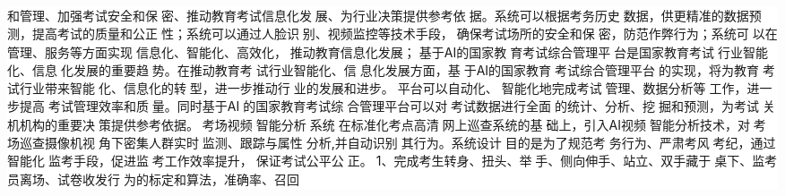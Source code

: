 和管理、加强考试安全和保
密、推动教育考试信息化发
展、为行业决策提供参考依
据。系统可以根据考务历史
数据，供更精准的数据预
测，提高考试的质量和公正
性；系统可以通过人脸识
别、视频监控等技术手段，
确保考试场所的安全和保
密，防范作弊行为；系统可
以在管理、服务等方面实现
信息化、智能化、高效化，
推动教育信息化发展；
基于AI的国家教
育考试综合管理平
台是国家教育考试
行业智能化、信息
化发展的重要趋
势。在推动教育考
试行业智能化、信
息化发展方面，基
于AI的国家教育
考试综合管理平台
的实现，将为教育
考试行业带来智能
化、信息化的转
型，进一步推动行
业的发展和进步。
平台可以自动化、
智能化地完成考试
管理、数据分析等
工作，进一步提高
考试管理效率和质
量。同时基于AI
的国家教育考试综
合管理平台可以对
考试数据进行全面
的统计、分析、挖
掘和预测，为考试
关机机构的重要决
策提供参考依据。
考场视频
智能分析
系统
在标准化考点高清
网上巡查系统的基
础上，引入AI视频
智能分析技术，对
考场巡查摄像机视
角下密集人群实时
监测、跟踪与属性
分析,并自动识别
其行为。系统设计
目的是为了规范考
务行为、严肃考风
考纪，通过智能化
监考手段，促进监
考工作效率提升，
保证考试公平公
正。
1、完成考生转身、扭头、举
手、侧向伸手、站立、双手藏于
桌下、监考员离场、试卷收发行
为的标定和算法，准确率、召回